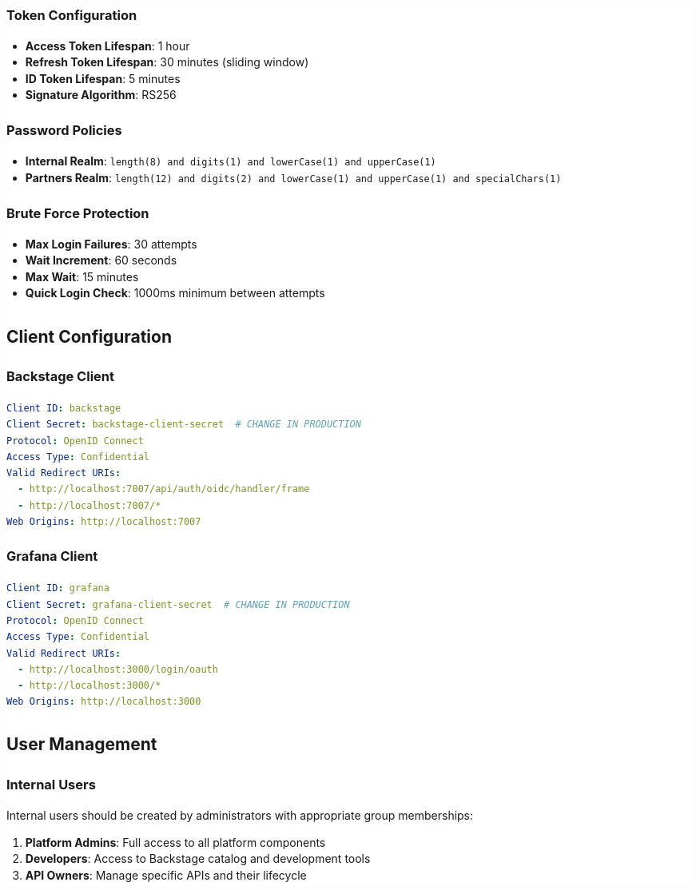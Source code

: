 ### Token Configuration
- **Access Token Lifespan**: 1 hour
- **Refresh Token Lifespan**: 30 minutes (sliding window)
- **ID Token Lifespan**: 5 minutes
- **Signature Algorithm**: RS256

### Password Policies
- **Internal Realm**: `length(8) and digits(1) and lowerCase(1) and upperCase(1)`
- **Partners Realm**: `length(12) and digits(2) and lowerCase(1) and upperCase(1) and specialChars(1)`

### Brute Force Protection
- **Max Login Failures**: 30 attempts
- **Wait Increment**: 60 seconds
- **Max Wait**: 15 minutes
- **Quick Login Check**: 1000ms minimum between attempts

## Client Configuration

### Backstage Client
```yaml
Client ID: backstage
Client Secret: backstage-client-secret  # CHANGE IN PRODUCTION
Protocol: OpenID Connect
Access Type: Confidential
Valid Redirect URIs:
  - http://localhost:7007/api/auth/oidc/handler/frame
  - http://localhost:7007/*
Web Origins: http://localhost:7007
```

### Grafana Client
```yaml
Client ID: grafana
Client Secret: grafana-client-secret  # CHANGE IN PRODUCTION
Protocol: OpenID Connect
Access Type: Confidential
Valid Redirect URIs:
  - http://localhost:3000/login/oauth
  - http://localhost:3000/*
Web Origins: http://localhost:3000
```

## User Management

### Internal Users
Internal users should be created by administrators with appropriate group memberships:

1. **Platform Admins**: Full access to all platform components
2. **Developers**: Access to Backstage catalog and development tools
3. **API Owners**: Manage specific APIs and their lifecycle
